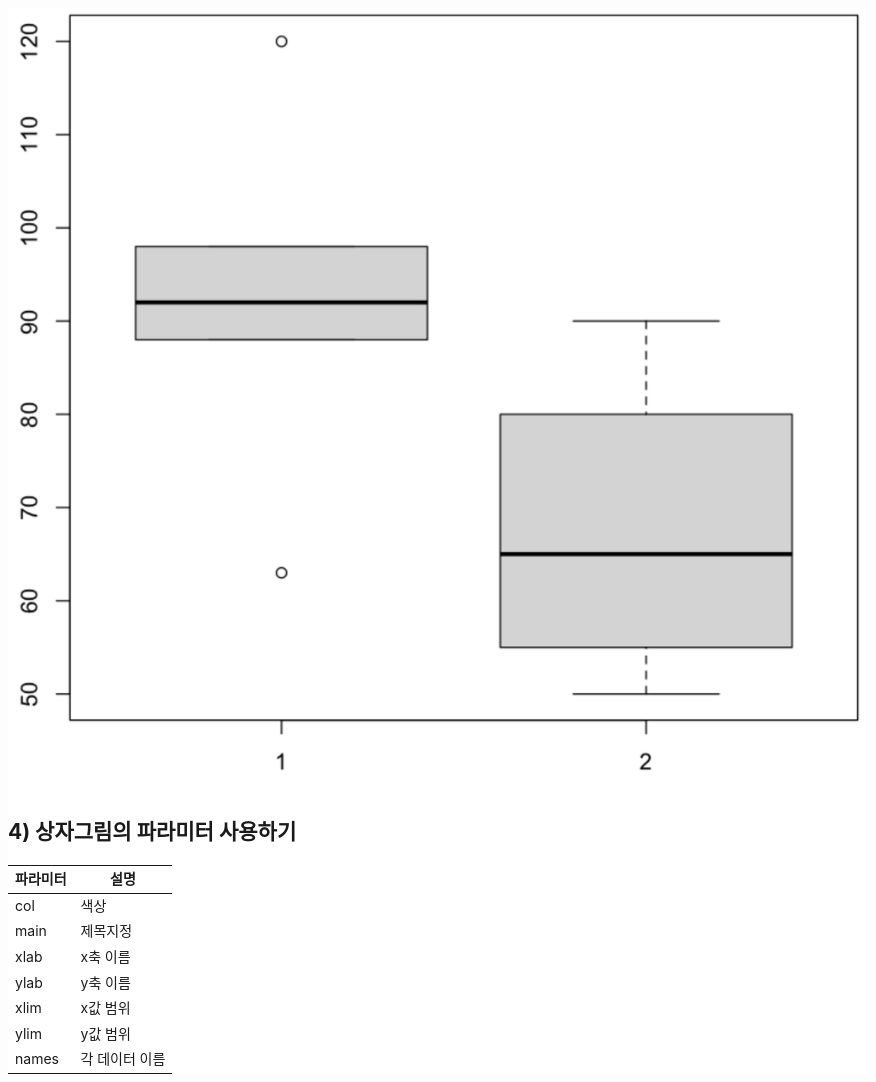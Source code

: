 ![/images/2022/1219/ssss.png](/images/2022/1219/ssss.png)

## 4) 상자그림의 파라미터 사용하기

| 파라미터 | 설명           |
| -------- | -------------- |
| col      | 색상           |
| main     | 제목지정       |
| xlab     | x축 이름       |
| ylab     | y축 이름       |
| xlim     | x값 범위       |
| ylim     | y값 범위       |
| names    | 각 데이터 이름 |
